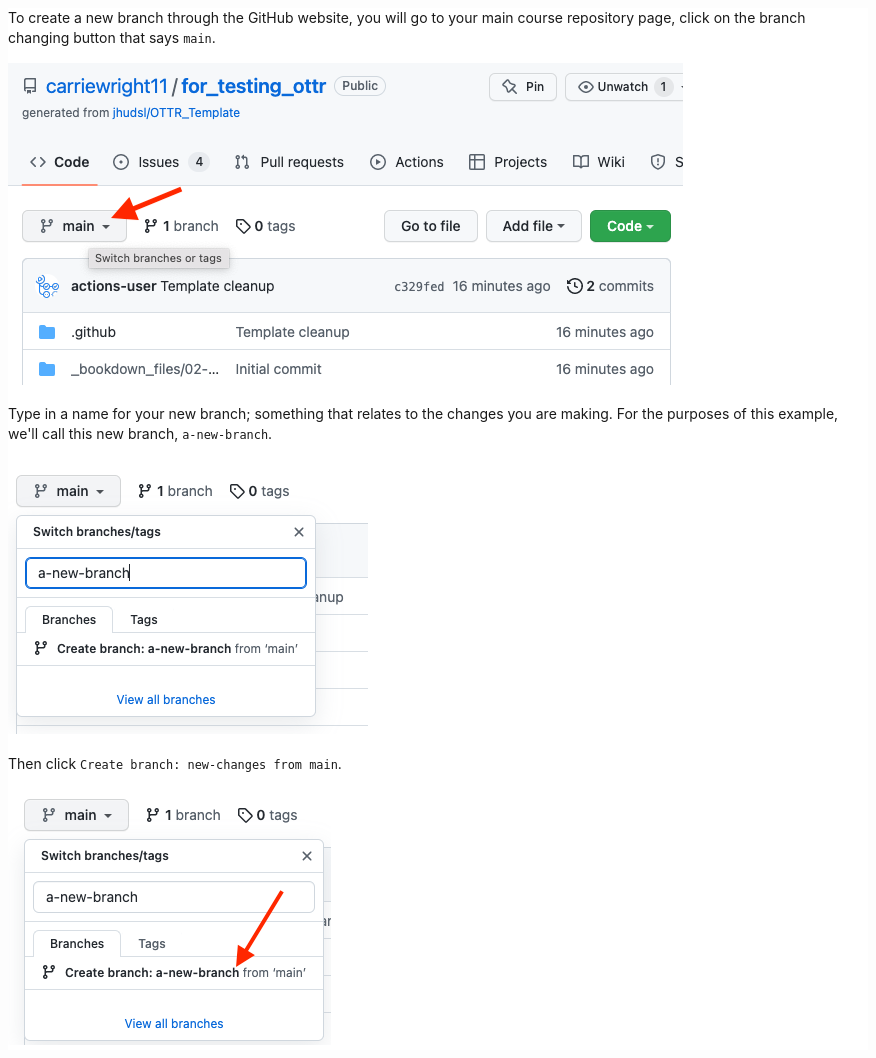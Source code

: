 To create a new branch through the GitHub website, you will go to your
main course repository page, click on the branch changing button that
says `main`.

![](resources/images/branch-button.png)

Type in a name for your new branch; something that relates to the
changes you are making. For the purposes of this example, we'll call
this new branch, `a-new-branch`.

![](resources/images/new-branch.png)

Then click `Create branch: new-changes from main`.

![](resources/images/new-branch-create.png)
